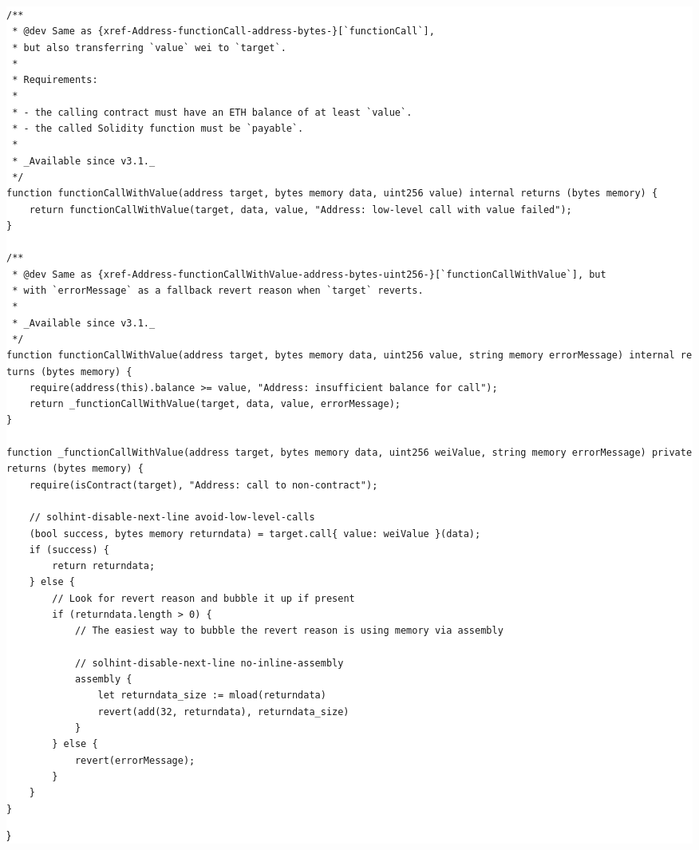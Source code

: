     /**
     * @dev Same as {xref-Address-functionCall-address-bytes-}[`functionCall`],
     * but also transferring `value` wei to `target`.
     *
     * Requirements:
     *
     * - the calling contract must have an ETH balance of at least `value`.
     * - the called Solidity function must be `payable`.
     *
     * _Available since v3.1._
     */
    function functionCallWithValue(address target, bytes memory data, uint256 value) internal returns (bytes memory) {
        return functionCallWithValue(target, data, value, "Address: low-level call with value failed");
    }

    /**
     * @dev Same as {xref-Address-functionCallWithValue-address-bytes-uint256-}[`functionCallWithValue`], but
     * with `errorMessage` as a fallback revert reason when `target` reverts.
     *
     * _Available since v3.1._
     */
    function functionCallWithValue(address target, bytes memory data, uint256 value, string memory errorMessage) internal returns (bytes memory) {
        require(address(this).balance >= value, "Address: insufficient balance for call");
        return _functionCallWithValue(target, data, value, errorMessage);
    }

    function _functionCallWithValue(address target, bytes memory data, uint256 weiValue, string memory errorMessage) private returns (bytes memory) {
        require(isContract(target), "Address: call to non-contract");

        // solhint-disable-next-line avoid-low-level-calls
        (bool success, bytes memory returndata) = target.call{ value: weiValue }(data);
        if (success) {
            return returndata;
        } else {
            // Look for revert reason and bubble it up if present
            if (returndata.length > 0) {
                // The easiest way to bubble the revert reason is using memory via assembly
    
                // solhint-disable-next-line no-inline-assembly
                assembly {
                    let returndata_size := mload(returndata)
                    revert(add(32, returndata), returndata_size)
                }
            } else {
                revert(errorMessage);
            }
        }
    }
}
